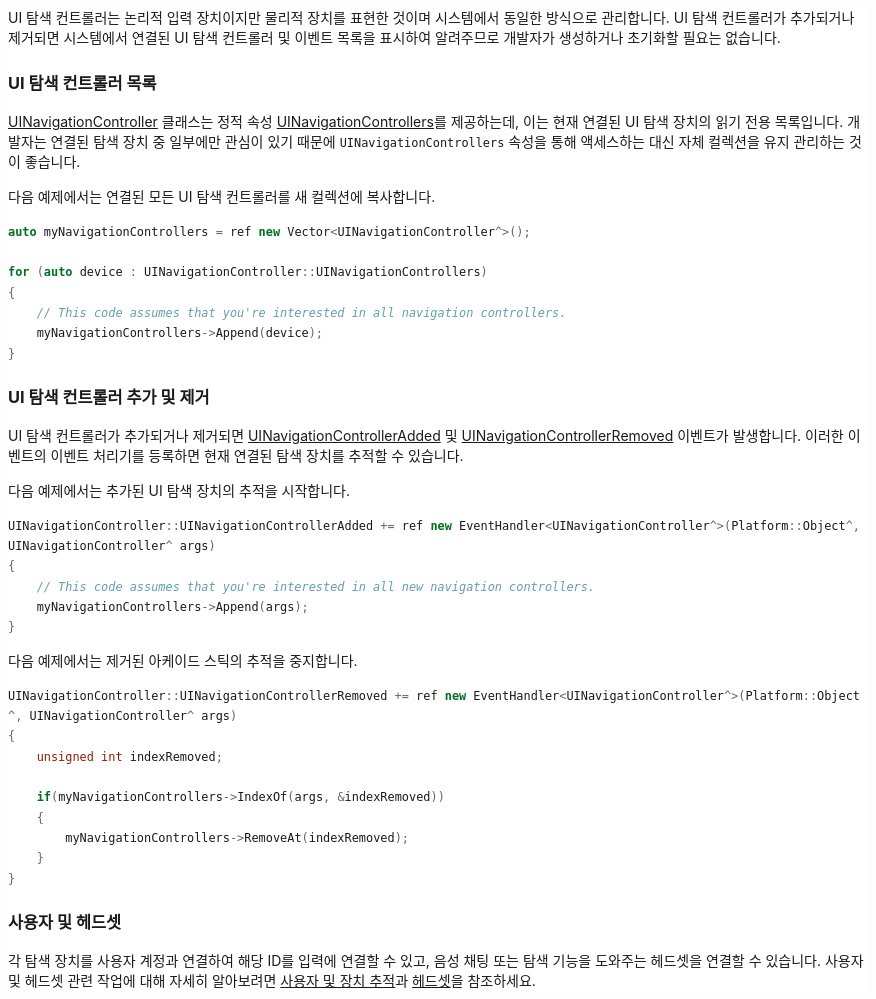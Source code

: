 UI 탐색 컨트롤러는 논리적 입력 장치이지만 물리적 장치를 표현한 것이며 시스템에서 동일한 방식으로 관리합니다. UI 탐색 컨트롤러가 추가되거나 제거되면 시스템에서 연결된 UI 탐색 컨트롤러 및 이벤트 목록을 표시하여 알려주므로 개발자가 생성하거나 초기화할 필요는 없습니다.

### <a name="the-ui-navigation-controllers-list"></a>UI 탐색 컨트롤러 목록

[UINavigationController][] 클래스는 정적 속성 [UINavigationControllers][]를 제공하는데, 이는 현재 연결된 UI 탐색 장치의 읽기 전용 목록입니다. 개발자는 연결된 탐색 장치 중 일부에만 관심이 있기 때문에 `UINavigationControllers` 속성을 통해 액세스하는 대신 자체 컬렉션을 유지 관리하는 것이 좋습니다.

다음 예제에서는 연결된 모든 UI 탐색 컨트롤러를 새 컬렉션에 복사합니다.
```cpp
auto myNavigationControllers = ref new Vector<UINavigationController^>();

for (auto device : UINavigationController::UINavigationControllers)
{
    // This code assumes that you're interested in all navigation controllers.
    myNavigationControllers->Append(device);
}
```

### <a name="adding-and-removing-ui-navigation-controllers"></a>UI 탐색 컨트롤러 추가 및 제거

UI 탐색 컨트롤러가 추가되거나 제거되면 [UINavigationControllerAdded][] 및 [UINavigationControllerRemoved][] 이벤트가 발생합니다. 이러한 이벤트의 이벤트 처리기를 등록하면 현재 연결된 탐색 장치를 추적할 수 있습니다.

다음 예제에서는 추가된 UI 탐색 장치의 추적을 시작합니다.
```cpp
UINavigationController::UINavigationControllerAdded += ref new EventHandler<UINavigationController^>(Platform::Object^, UINavigationController^ args)
{
    // This code assumes that you're interested in all new navigation controllers.
    myNavigationControllers->Append(args);
}
```

다음 예제에서는 제거된 아케이드 스틱의 추적을 중지합니다.
```cpp
UINavigationController::UINavigationControllerRemoved += ref new EventHandler<UINavigationController^>(Platform::Object^, UINavigationController^ args)
{
    unsigned int indexRemoved;

    if(myNavigationControllers->IndexOf(args, &indexRemoved))
    {
        myNavigationControllers->RemoveAt(indexRemoved);
    }
}
```

### <a name="users-and-headsets"></a>사용자 및 헤드셋

각 탐색 장치를 사용자 계정과 연결하여 해당 ID를 입력에 연결할 수 있고, 음성 채팅 또는 탐색 기능을 도와주는 헤드셋을 연결할 수 있습니다. 사용자 및 헤드셋 관련 작업에 대해 자세히 알아보려면 [사용자 및 장치 추적](input-practices-for-games.md#tracking-users-and-their-devices)과 [헤드셋](headset.md)을 참조하세요.


[Windows.Gaming.Input]: https://msdn.microsoft.com/library/windows/apps/windows.gaming.input.aspx
[Windows.Gaming.Input.Gamepad]: https://msdn.microsoft.com/library/windows/apps/windows.gaming.input.gamepad.aspx
[Windows.Gaming.Input.Arcadestick]: https://msdn.microsoft.com/library/windows/apps/windows.gaming.input.arcadestick.aspx
[Windows.Gaming.Input.Racingwheel]: https://msdn.microsoft.com/library/windows/apps/windows.gaming.input.racingwheel.aspx
[Windows.Gaming.Input.IGameController]: https://msdn.microsoft.com/library/windows/apps/windows.gaming.input.igamecontroller.aspx
[uinavigationcontroller]: https://msdn.microsoft.com/library/windows/apps/windows.gaming.input.uinavigationcontroller.aspx
[uinavigationcontrollers]: https://msdn.microsoft.com/library/windows/apps/windows.gaming.input.uinavigationcontroller.uinavigationcontrollers.aspx
[uinavigationcontrolleradded]: https://msdn.microsoft.com/library/windows/apps/windows.gaming.input.uinavigationcontroller.uinavigationcontrolleradded.aspx
[uinavigationcontrollerremoved]: https://msdn.microsoft.com/library/windows/apps/windows.gaming.input.uinavigationcontroller.uinavigationcontrollerremoved.aspx
[getcurrentreading]: https://msdn.microsoft.com/library/windows/apps/windows.gaming.input.uinavigationcontroller.getcurrentreading.aspx
[uinavigationreading]: https://msdn.microsoft.com/library/windows/apps/windows.gaming.input.uinavigationreading.aspx
[requireduinavigationbuttons]: https://msdn.microsoft.com/library/windows/apps/windows.gaming.input.requireduinavigationbuttons.aspx
[optionaluinavigationbuttons]: https://msdn.microsoft.com/library/windows/apps/windows.gaming.input.optionaluinavigationbuttons.aspx